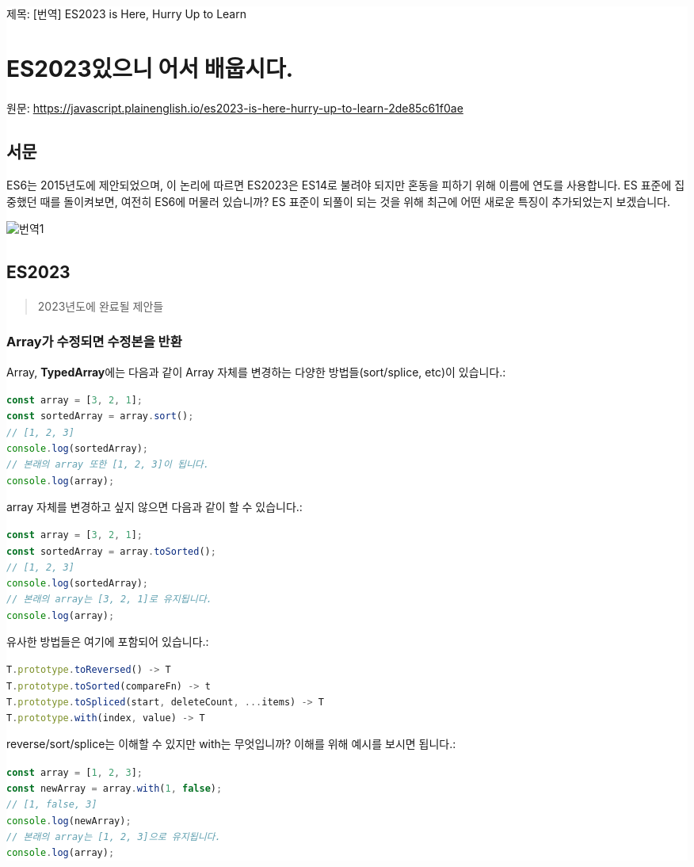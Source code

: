 제목: [번역] ES2023 is Here, Hurry Up to Learn

# ES2023있으니 어서 배웁시다.

원문: https://javascript.plainenglish.io/es2023-is-here-hurry-up-to-learn-2de85c61f0ae

## 서문

ES6는 2015년도에 제안되었으며, 이 논리에 따르면 ES2023은 ES14로 불려야 되지만 혼동을 피하기 위해 이름에 연도를 사용합니다. ES 표준에 집중했던 때를 돌이켜보면, 여전히 ES6에 머물러 있습니까?
ES 표준이 되풀이 되는 것을 위해 최근에 어떤 새로운 특징이 추가되었는지 보겠습니다.

![번역1](https://user-images.githubusercontent.com/53526987/234828530-b38244ba-4b6f-43c5-b3a4-9bb8c9d35877.png)

## ES2023

> 2023년도에 완료될 제안들

### Array가 수정되면 수정본을 반환

Array, **TypedArray**에는 다음과 같이 Array 자체를 변경하는 다양한 방법들(sort/splice, etc)이 있습니다.:

```js
const array = [3, 2, 1];
const sortedArray = array.sort();
// [1, 2, 3]
console.log(sortedArray);
// 본래의 array 또한 [1, 2, 3]이 됩니다.
console.log(array);
```

array 자체를 변경하고 싶지 않으면 다음과 같이 할 수 있습니다.:

```js
const array = [3, 2, 1];
const sortedArray = array.toSorted();
// [1, 2, 3]
console.log(sortedArray);
// 본래의 array는 [3, 2, 1]로 유지됩니다.
console.log(array);
```

유사한 방법들은 여기에 포함되어 있습니다.:

```js
T.prototype.toReversed() -> T
T.prototype.toSorted(compareFn) -> t
T.prototype.toSpliced(start, deleteCount, ...items) -> T
T.prototype.with(index, value) -> T
```

reverse/sort/splice는 이해할 수 있지만 with는 무엇입니까? 이해를 위해 예시를 보시면 됩니다.:

```js
const array = [1, 2, 3];
const newArray = array.with(1, false);
// [1, false, 3]
console.log(newArray);
// 본래의 array는 [1, 2, 3]으로 유지됩니다.
console.log(array);
```
